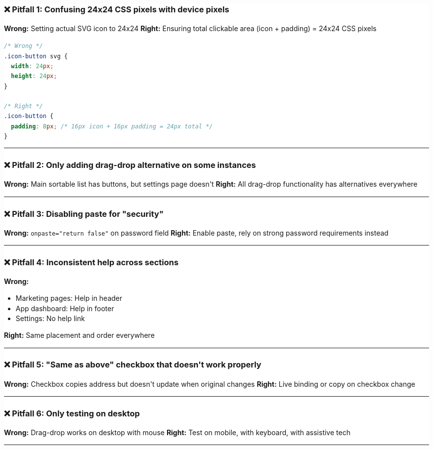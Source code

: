 ### ❌ Pitfall 1: Confusing 24x24 CSS pixels with device pixels
**Wrong:** Setting actual SVG icon to 24x24
**Right:** Ensuring total clickable area (icon + padding) = 24x24 CSS pixels

```css
/* Wrong */
.icon-button svg {
  width: 24px;
  height: 24px;
}

/* Right */
.icon-button {
  padding: 8px; /* 16px icon + 16px padding = 24px total */
}
```

---

### ❌ Pitfall 2: Only adding drag-drop alternative on some instances
**Wrong:** Main sortable list has buttons, but settings page doesn't
**Right:** All drag-drop functionality has alternatives everywhere

---

### ❌ Pitfall 3: Disabling paste for "security"
**Wrong:** `onpaste="return false"` on password field
**Right:** Enable paste, rely on strong password requirements instead

---

### ❌ Pitfall 4: Inconsistent help across sections
**Wrong:**
- Marketing pages: Help in header
- App dashboard: Help in footer
- Settings: No help link

**Right:** Same placement and order everywhere

---

### ❌ Pitfall 5: "Same as above" checkbox that doesn't work properly
**Wrong:** Checkbox copies address but doesn't update when original changes
**Right:** Live binding or copy on checkbox change

---

### ❌ Pitfall 6: Only testing on desktop
**Wrong:** Drag-drop works on desktop with mouse
**Right:** Test on mobile, with keyboard, with assistive tech

---